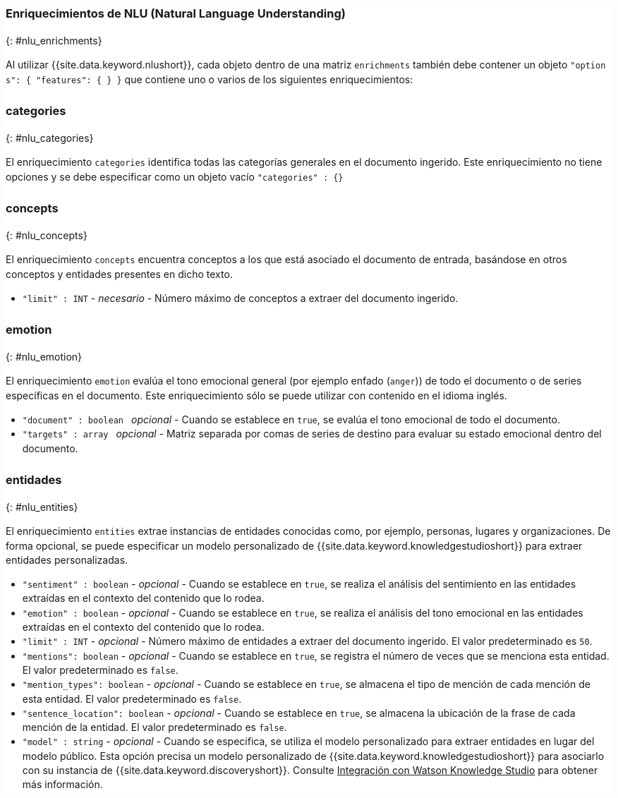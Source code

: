 ### Enriquecimientos de NLU (Natural Language Understanding)
{: #nlu_enrichments}

Al utilizar {{site.data.keyword.nlushort}}, cada objeto dentro de una matriz `enrichments` también debe contener un objeto `"options": { "features": { } }` que contiene uno o varios de los siguientes enriquecimientos:

### categories
{: #nlu_categories}

El enriquecimiento `categories` identifica todas las categorías generales en el documento ingerido. Este enriquecimiento no tiene opciones y se debe especificar como un objeto vacío `"categories" : {}`

### concepts
{: #nlu_concepts}

El enriquecimiento `concepts` encuentra conceptos a los que está asociado el documento de entrada, basándose en otros conceptos y entidades presentes en dicho texto.

- `"limit" : INT` - *necesario* - Número máximo de conceptos a extraer del documento ingerido.

### emotion
{: #nlu_emotion}

El enriquecimiento `emotion` evalúa el tono emocional general (por ejemplo enfado (`anger`)) de todo el documento o de series específicas en el documento. Este enriquecimiento sólo se puede utilizar con contenido en el idioma inglés.

- `"document" : boolean ` _opcional_ - Cuando se establece en `true`, se evalúa el tono emocional de todo el documento.
- `"targets" : array ` _opcional_ - Matriz separada por comas de series de destino para evaluar su estado emocional dentro del documento.

### entidades
{: #nlu_entities}

El enriquecimiento `entities` extrae instancias de entidades conocidas como, por ejemplo, personas, lugares y organizaciones. De forma opcional, se puede especificar un modelo personalizado de {{site.data.keyword.knowledgestudioshort}} para extraer entidades personalizadas.

- `"sentiment" : boolean` - _opcional_ - Cuando se establece en `true`, se realiza el análisis del sentimiento en las entidades extraídas en el contexto del contenido que lo rodea.
- `"emotion" : boolean` - _opcional_ - Cuando se establece en `true`, se realiza el análisis del tono emocional en las entidades extraídas en el contexto del contenido que lo rodea.
- `"limit" : INT` - _opcional_ - Número máximo de entidades a extraer del documento ingerido. El valor predeterminado es `50`.
- `"mentions": boolean` - _opcional_ - Cuando se establece en `true`, se registra el número de veces que se menciona esta entidad. El valor predeterminado es `false`.
- `"mention_types": boolean` - _opcional_ - Cuando se establece en `true`, se almacena el tipo de mención de cada mención de esta entidad. El valor predeterminado es `false`.
- `"sentence_location": boolean` - _opcional_ - Cuando se establece en `true`, se almacena la ubicación de la frase de cada mención de la entidad. El valor predeterminado es `false`.
- `"model" : string` - _opcional_ - Cuando se especifica, se utiliza el modelo personalizado para extraer entidades en lugar del modelo público. Esta opción precisa un modelo personalizado de {{site.data.keyword.knowledgestudioshort}} para asociarlo con su instancia de {{site.data.keyword.discoveryshort}}. Consulte [Integración con Watson Knowledge Studio](/docs/services/discovery?topic=discovery-integrating-with-wks#integrating-with-wks) para obtener más información.
